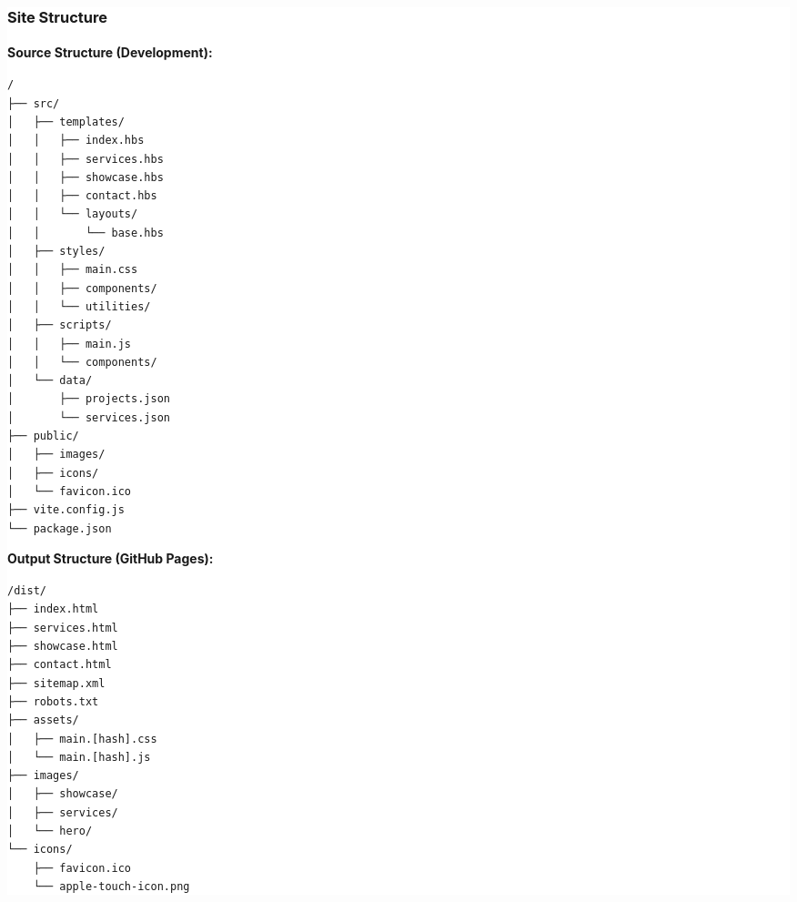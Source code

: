 ### Site Structure

**Source Structure (Development):**

```
/
├── src/
│   ├── templates/
│   │   ├── index.hbs
│   │   ├── services.hbs
│   │   ├── showcase.hbs
│   │   ├── contact.hbs
│   │   └── layouts/
│   │       └── base.hbs
│   ├── styles/
│   │   ├── main.css
│   │   ├── components/
│   │   └── utilities/
│   ├── scripts/
│   │   ├── main.js
│   │   └── components/
│   └── data/
│       ├── projects.json
│       └── services.json
├── public/
│   ├── images/
│   ├── icons/
│   └── favicon.ico
├── vite.config.js
└── package.json
```

**Output Structure (GitHub Pages):**

```
/dist/
├── index.html
├── services.html
├── showcase.html
├── contact.html
├── sitemap.xml
├── robots.txt
├── assets/
│   ├── main.[hash].css
│   └── main.[hash].js
├── images/
│   ├── showcase/
│   ├── services/
│   └── hero/
└── icons/
    ├── favicon.ico
    └── apple-touch-icon.png
```
